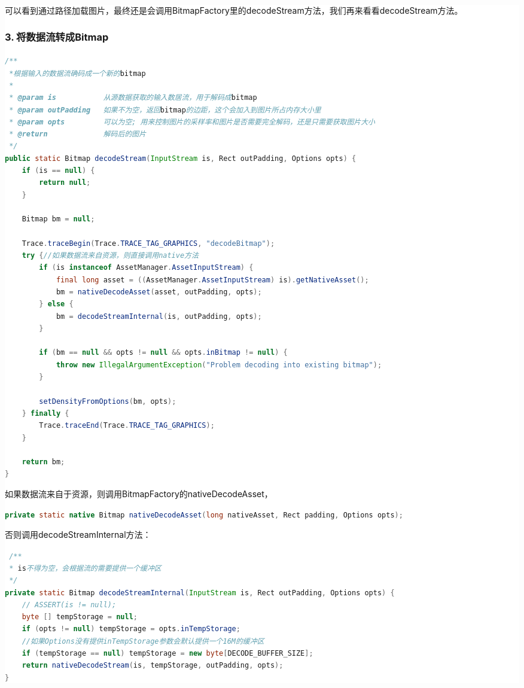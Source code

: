 可以看到通过路径加载图片，最终还是会调用BitmapFactory里的decodeStream方法，我们再来看看decodeStream方法。

### 3. 将数据流转成Bitmap

```java
/**
 *根据输入的数据流确码成一个新的bitmap
 *
 * @param is           从源数据获取的输入数居流，用于解码成bitmap
 * @param outPadding   如果不为空，返回bitmap的边距，这个会加入到图片所占内存大小里
 * @param opts         可以为空; 用来控制图片的采样率和图片是否需要完全解码，还是只需要获取图片大小
 * @return             解码后的图片
 */
public static Bitmap decodeStream(InputStream is, Rect outPadding, Options opts) {
    if (is == null) {
        return null;
    }

    Bitmap bm = null;

    Trace.traceBegin(Trace.TRACE_TAG_GRAPHICS, "decodeBitmap");
    try {//如果数据流来自资源，则直接调用native方法
        if (is instanceof AssetManager.AssetInputStream) {
            final long asset = ((AssetManager.AssetInputStream) is).getNativeAsset();
            bm = nativeDecodeAsset(asset, outPadding, opts);
        } else {
            bm = decodeStreamInternal(is, outPadding, opts);
        }

        if (bm == null && opts != null && opts.inBitmap != null) {
            throw new IllegalArgumentException("Problem decoding into existing bitmap");
        }

        setDensityFromOptions(bm, opts);
    } finally {
        Trace.traceEnd(Trace.TRACE_TAG_GRAPHICS);
    }

    return bm;
}
```

如果数据流来自于资源，则调用BitmapFactory的nativeDecodeAsset，

```java
private static native Bitmap nativeDecodeAsset(long nativeAsset, Rect padding, Options opts);
```

否则调用decodeStreamInternal方法：

```java
 /**
 * is不得为空，会根据流的需要提供一个缓冲区
 */
private static Bitmap decodeStreamInternal(InputStream is, Rect outPadding, Options opts) {
    // ASSERT(is != null);
    byte [] tempStorage = null;
    if (opts != null) tempStorage = opts.inTempStorage;
    //如果Options没有提供inTempStorage参数会默认提供一个16M的缓冲区
    if (tempStorage == null) tempStorage = new byte[DECODE_BUFFER_SIZE];
    return nativeDecodeStream(is, tempStorage, outPadding, opts);
}
```
